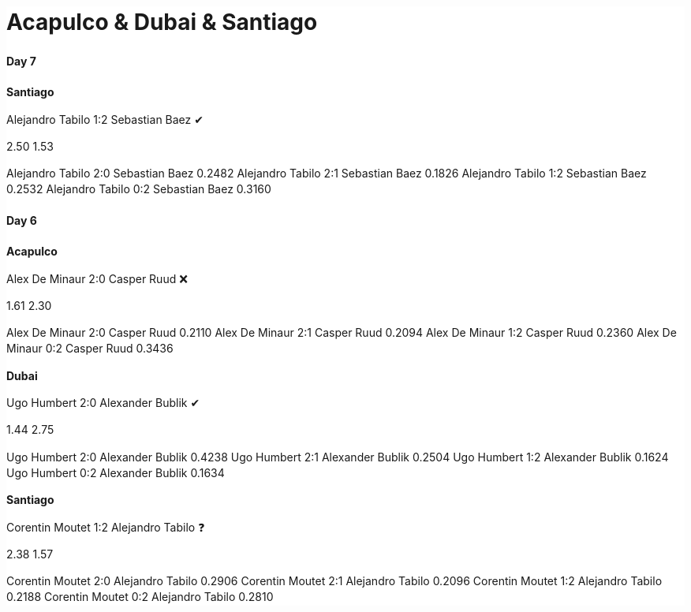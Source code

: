 # Acapulco & Dubai & Santiago


#### Day 7


**Santiago**

Alejandro Tabilo  1:2  Sebastian Baez    ✔

2.50    1.53

Alejandro Tabilo 2:0 Sebastian Baez 0.2482
Alejandro Tabilo 2:1 Sebastian Baez 0.1826
Alejandro Tabilo 1:2 Sebastian Baez 0.2532
Alejandro Tabilo 0:2 Sebastian Baez 0.3160




#### Day 6


**Acapulco**

Alex De Minaur  2:0  Casper Ruud    ❌

1.61    2.30

Alex De Minaur 2:0 Casper Ruud 0.2110
Alex De Minaur 2:1 Casper Ruud 0.2094
Alex De Minaur 1:2 Casper Ruud 0.2360
Alex De Minaur 0:2 Casper Ruud 0.3436




**Dubai**

Ugo Humbert  2:0  Alexander Bublik    ✔

1.44    2.75

Ugo Humbert 2:0 Alexander Bublik 0.4238
Ugo Humbert 2:1 Alexander Bublik 0.2504
Ugo Humbert 1:2 Alexander Bublik 0.1624
Ugo Humbert 0:2 Alexander Bublik 0.1634




**Santiago**

Corentin Moutet  1:2  Alejandro Tabilo    ❓

2.38    1.57

Corentin Moutet 2:0 Alejandro Tabilo 0.2906
Corentin Moutet 2:1 Alejandro Tabilo 0.2096
Corentin Moutet 1:2 Alejandro Tabilo 0.2188
Corentin Moutet 0:2 Alejandro Tabilo 0.2810


